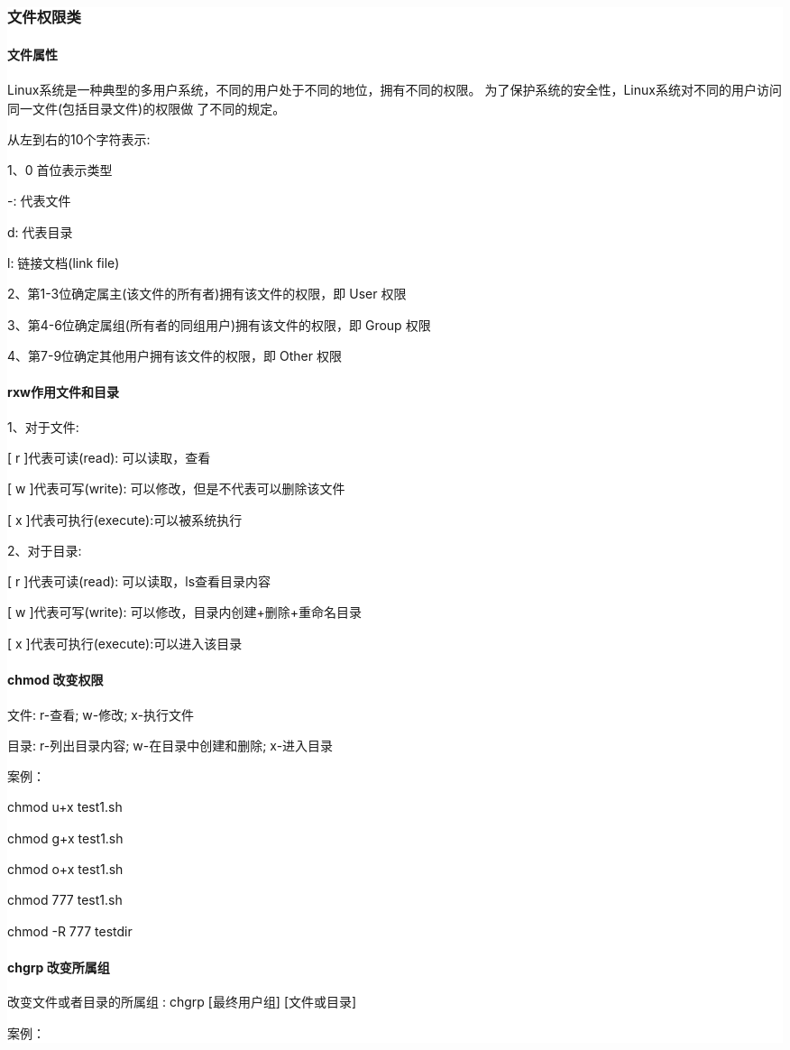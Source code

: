 ### 文件权限类

#### 文件属性

Linux系统是一种典型的多用户系统，不同的用户处于不同的地位，拥有不同的权限。 为了保护系统的安全性，Linux系统对不同的用户访问同一文件(包括目录文件)的权限做 了不同的规定。

从左到右的10个字符表示:

1、0 首位表示类型

-: 代表文件

d: 代表目录

l: 链接文档(link file)

2、第1-3位确定属主(该文件的所有者)拥有该文件的权限，即 User 权限

3、第4-6位确定属组(所有者的同组用户)拥有该文件的权限，即 Group 权限

4、第7-9位确定其他用户拥有该文件的权限，即 Other 权限

#### rxw作用文件和目录

1、对于文件:

[ r ]代表可读(read): 可以读取，查看

[ w ]代表可写(write): 可以修改，但是不代表可以删除该文件

[ x ]代表可执行(execute):可以被系统执行

2、对于目录:

[ r ]代表可读(read): 可以读取，ls查看目录内容

[ w ]代表可写(write): 可以修改，目录内创建+删除+重命名目录 

[ x ]代表可执行(execute):可以进入该目录

#### chmod 改变权限

文件: r-查看; w-修改; x-执行文件

目录: r-列出目录内容; w-在目录中创建和删除; x-进入目录

案例：

chmod u+x test1.sh

chmod g+x test1.sh

chmod o+x test1.sh

chmod 777 test1.sh

chmod -R 777 testdir

#### chgrp 改变所属组

改变文件或者目录的所属组 : chgrp [最终用户组] [文件或目录]

案例：
